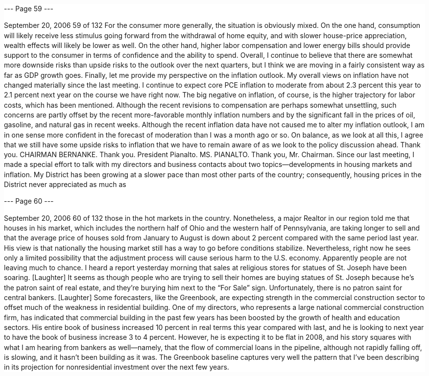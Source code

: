 --- Page 59 ---

September 20, 2006 59 of 132
For the consumer more generally, the situation is obviously mixed. On the one hand,
consumption will likely receive less stimulus going forward from the withdrawal of home equity,
and with slower house-price appreciation, wealth effects will likely be lower as well. On the
other hand, higher labor compensation and lower energy bills should provide support to the
consumer in terms of confidence and the ability to spend. Overall, I continue to believe that
there are somewhat more downside risks than upside risks to the outlook over the next quarters,
but I think we are moving in a fairly consistent way as far as GDP growth goes.
Finally, let me provide my perspective on the inflation outlook. My overall views on
inflation have not changed materially since the last meeting. I continue to expect core PCE
inflation to moderate from about 2.3 percent this year to 2.1 percent next year on the course we
have right now. The big negative on inflation, of course, is the higher trajectory for labor costs,
which has been mentioned. Although the recent revisions to compensation are perhaps
somewhat unsettling, such concerns are partly offset by the recent more-favorable monthly
inflation numbers and by the significant fall in the prices of oil, gasoline, and natural gas in
recent weeks. Although the recent inflation data have not caused me to alter my inflation
outlook, I am in one sense more confident in the forecast of moderation than I was a month ago
or so. On balance, as we look at all this, I agree that we still have some upside risks to inflation
that we have to remain aware of as we look to the policy discussion ahead. Thank you.
CHAIRMAN BERNANKE. Thank you. President Pianalto.
MS. PIANALTO. Thank you, Mr. Chairman. Since our last meeting, I made a special
effort to talk with my directors and business contacts about two topics—developments in
housing markets and inflation. My District has been growing at a slower pace than most other
parts of the country; consequently, housing prices in the District never appreciated as much as

--- Page 60 ---

September 20, 2006 60 of 132
those in the hot markets in the country. Nonetheless, a major Realtor in our region told me that
houses in his market, which includes the northern half of Ohio and the western half of
Pennsylvania, are taking longer to sell and that the average price of houses sold from January to
August is down about 2 percent compared with the same period last year. His view is that
nationally the housing market still has a way to go before conditions stabilize. Nevertheless,
right now he sees only a limited possibility that the adjustment process will cause serious harm to
the U.S. economy.
Apparently people are not leaving much to chance. I heard a report yesterday morning
that sales at religious stores for statues of St. Joseph have been soaring. [Laughter] It seems as
though people who are trying to sell their homes are buying statues of St. Joseph because he’s
the patron saint of real estate, and they’re burying him next to the “For Sale” sign.
Unfortunately, there is no patron saint for central bankers. [Laughter]
Some forecasters, like the Greenbook, are expecting strength in the commercial
construction sector to offset much of the weakness in residential building. One of my directors,
who represents a large national commercial construction firm, has indicated that commercial
building in the past few years has been boosted by the growth of health and education sectors.
His entire book of business increased 10 percent in real terms this year compared with last, and
he is looking to next year to have the book of business increase 3 to 4 percent. However, he is
expecting it to be flat in 2008, and his story squares with what I am hearing from bankers as
well—namely, that the flow of commercial loans in the pipeline, although not rapidly falling off,
is slowing, and it hasn’t been building as it was. The Greenbook baseline captures very well the
pattern that I’ve been describing in its projection for nonresidential investment over the next few
years.
